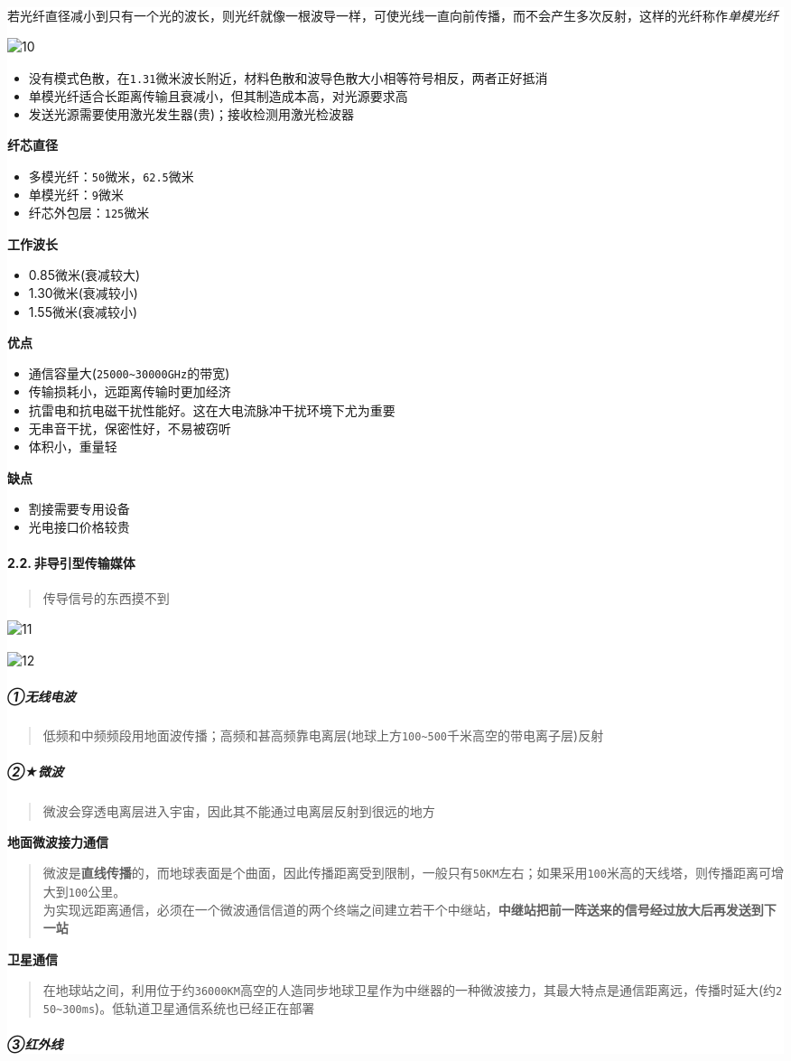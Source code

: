 若光纤直径减小到只有一个光的波长，则光纤就像一根波导一样，可使光线一直向前传播，而不会产生多次反射，这样的光纤称作*单模光纤*

![10](http://images.hellocode.top/202211171444352.png)

+ 没有模式色散，在`1.31`微米波长附近，材料色散和波导色散大小相等符号相反，两者正好抵消
+ 单模光纤适合长距离传输且衰减小，但其制造成本高，对光源要求高
+ 发送光源需要使用激光发生器(贵)；接收检测用激光检波器

**纤芯直径**

+ 多模光纤：`50`微米，`62.5`微米
+ 单模光纤：`9`微米
+ 纤芯外包层：`125`微米

**工作波长**

+ 0.85微米(衰减较大)
+ 1.30微米(衰减较小)
+ 1.55微米(衰减较小)

**优点**

+ 通信容量大(`25000~30000GHz`的带宽)
+ 传输损耗小，远距离传输时更加经济
+ 抗雷电和抗电磁干扰性能好。这在大电流脉冲干扰环境下尤为重要
+ 无串音干扰，保密性好，不易被窃听
+ 体积小，重量轻

**缺点**

+ 割接需要专用设备
+ 光电接口价格较贵

#### 2.2. 非导引型传输媒体 ####

> 传导信号的东西摸不到

![11](http://images.hellocode.top/202211171444747.png)

![12](http://images.hellocode.top/202211171444698.png)

##### ①无线电波 #####

> 低频和中频频段用地面波传播；高频和甚高频靠电离层(地球上方`100~500`千米高空的带电离子层)反射

##### ②★微波 #####

> 微波会穿透电离层进入宇宙，因此其不能通过电离层反射到很远的地方

**地面微波接力通信**

> 微波是**直线传播**的，而地球表面是个曲面，因此传播距离受到限制，一般只有`50KM`左右；如果采用`100`米高的天线塔，则传播距离可增大到`100`公里。<br>为实现远距离通信，必须在一个微波通信信道的两个终端之间建立若干个中继站，**中继站把前一阵送来的信号经过放大后再发送到下一站**

**卫星通信**

> 在地球站之间，利用位于约`36000KM`高空的人造同步地球卫星作为中继器的一种微波接力，其最大特点是通信距离远，传播时延大(约`250~300ms`)。低轨道卫星通信系统也已经正在部署

##### ③红外线 #####
